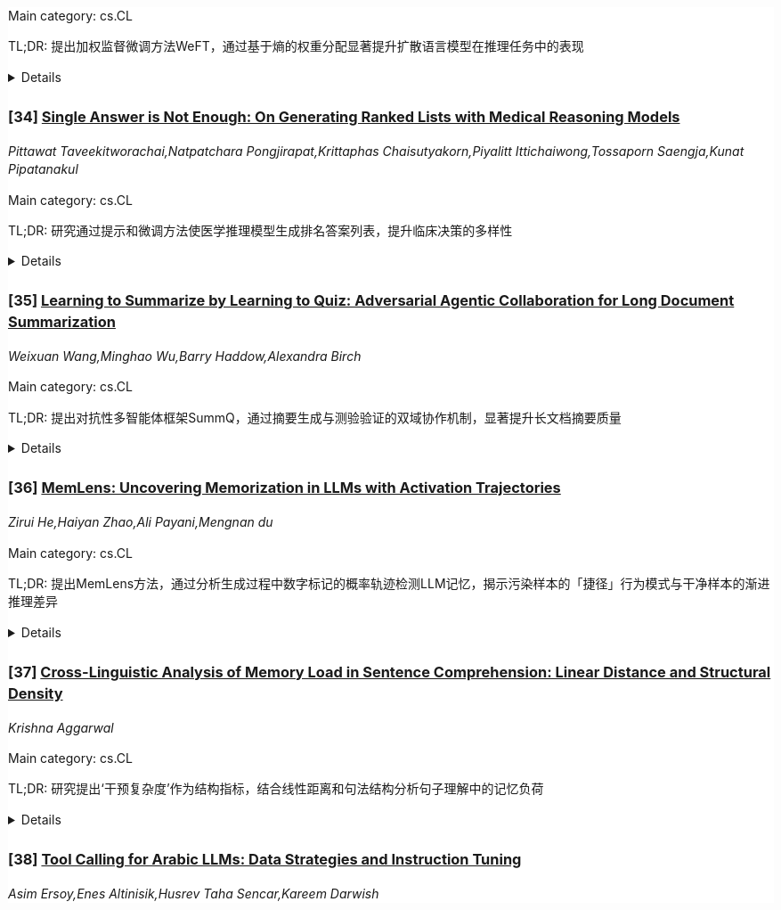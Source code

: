 Main category: cs.CL

TL;DR: 提出加权监督微调方法WeFT，通过基于熵的权重分配显著提升扩散语言模型在推理任务中的表现


<details><summary>Details</summary></details>


### [34] [Single Answer is Not Enough: On Generating Ranked Lists with Medical Reasoning Models](https://arxiv.org/abs/2509.20866)
*Pittawat Taveekitworachai,Natpatchara Pongjirapat,Krittaphas Chaisutyakorn,Piyalitt Ittichaiwong,Tossaporn Saengja,Kunat Pipatanakul*

Main category: cs.CL

TL;DR: 研究通过提示和微调方法使医学推理模型生成排名答案列表，提升临床决策的多样性


<details><summary>Details</summary></details>


### [35] [Learning to Summarize by Learning to Quiz: Adversarial Agentic Collaboration for Long Document Summarization](https://arxiv.org/abs/2509.20900)
*Weixuan Wang,Minghao Wu,Barry Haddow,Alexandra Birch*

Main category: cs.CL

TL;DR: 提出对抗性多智能体框架SummQ，通过摘要生成与测验验证的双域协作机制，显著提升长文档摘要质量


<details><summary>Details</summary></details>


### [36] [MemLens: Uncovering Memorization in LLMs with Activation Trajectories](https://arxiv.org/abs/2509.20909)
*Zirui He,Haiyan Zhao,Ali Payani,Mengnan du*

Main category: cs.CL

TL;DR: 提出MemLens方法，通过分析生成过程中数字标记的概率轨迹检测LLM记忆，揭示污染样本的「捷径」行为模式与干净样本的渐进推理差异


<details><summary>Details</summary></details>


### [37] [Cross-Linguistic Analysis of Memory Load in Sentence Comprehension: Linear Distance and Structural Density](https://arxiv.org/abs/2509.20916)
*Krishna Aggarwal*

Main category: cs.CL

TL;DR: 研究提出‘干预复杂度’作为结构指标，结合线性距离和句法结构分析句子理解中的记忆负荷


<details><summary>Details</summary></details>


### [38] [Tool Calling for Arabic LLMs: Data Strategies and Instruction Tuning](https://arxiv.org/abs/2509.20957)
*Asim Ersoy,Enes Altinisik,Husrev Taha Sencar,Kareem Darwish*
